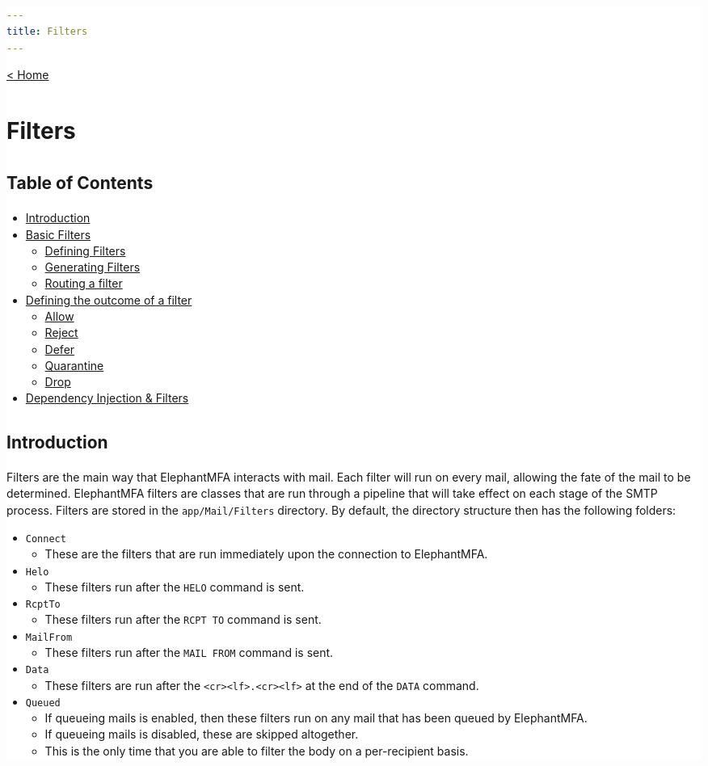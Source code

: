 ```yaml
---
title: Filters
---
```

[< Home](README.md)

# Filters

## Table of Contents

- [Introduction](#introduction)
- [Basic Filters](#basic-filters)
  - [Defining Filters](#defining-filters)
  - [Generating Filters](#generating-filters)
  - [Routing a filter](#routing-a-filter)
- [Defining the outcome of a filter](#filter-outcome)
  - [Allow](#filter-outcome-allow)
  - [Reject](#filter-outcome-reject)
  - [Defer](#filter-outcome-defer)
  - [Quarantine](#filter-outcome-quarantine)
  - [Drop](#filter-outcome-drop)
- [Dependency Injection & Filters](#filter-dependency-injection)

<a name="introduction"></a>
## Introduction

Filters are the main way that ElephantMFA interacts with mail. Each filter will run on every mail, allowing the fate of the mail to be determined. 
ElephantMFA filters are classes that are run through a pipeline that will take effect on each stage of the SMTP process.
Filters are stored in the `app/Mail/Filters` directory. By default, the directory structure then has the following folders:

- `Connect` 
  - These are the filters that are run immediately upon the connection to ElephantMFA.
- `Helo`
  - These filters run after the `HELO` command is sent.
- `RcptTo`
  - These filters run after the `RCPT TO` command is sent.
- `MailFrom`
  - These filters run after the `MAIL FROM` command is sent.
- `Data`
  - These filters are run after the `<cr><lf>.<cr><lf>` at the end of the `DATA` command.
- `Queued`
  - If queueing mails is enabled, then these filters run on any mail that has been queued by ElephantMFA.
  - If queueing mails is disabled, these are skipped altogether.
  - This is the only time that you are able to filter the body on a per-recipient basis.
